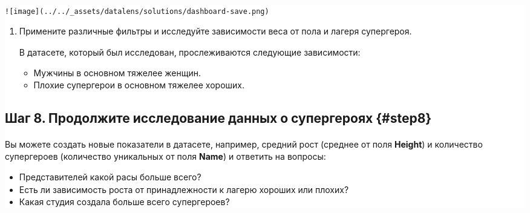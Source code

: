     ![image](../../_assets/datalens/solutions/dashboard-save.png)

1. Примените различные фильтры и исследуйте зависимости веса от пола и лагеря супергероя.

    В датасете, который был исследован, прослеживаются следующие зависимости:
    - Мужчины в основном тяжелее женщин.
    - Плохие супергерои в основном тяжелее хороших.

## Шаг 8. Продолжите исследование данных о супергероях {#step8}

Вы можете создать новые показатели в датасете, например, средний рост (среднее от поля **Height**) и количество супергероев (количество уникальных от поля **Name**) и ответить на вопросы:
- Представителей какой расы больше всего?
- Есть ли зависимость роста от принадлежности к лагерю хороших или плохих?
- Какая студия создала больше всего супергероев?
